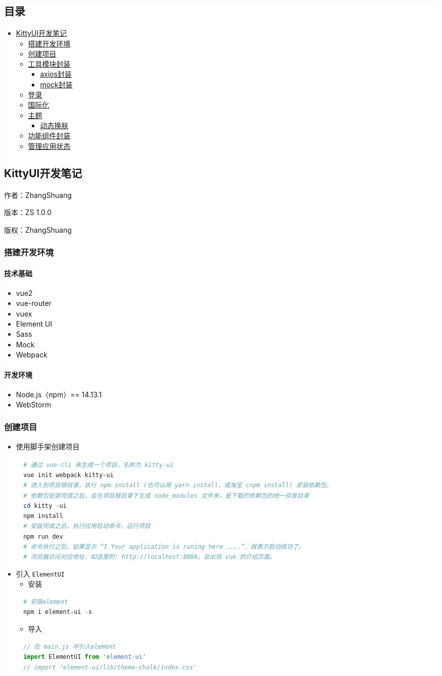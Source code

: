 ## 目录
- [KittyUI开发笔记](#kittyui开发笔记)
  - [搭建开发环境](#搭建开发环境)
  - [创建项目](#创建项目)
  - [工具模块封装](#工具模块封装)
    - [axios封装](#axios-封装)
    - [mock封装](#mock-封装)
  - [登录](#登录)
  - [国际化](#国际化)
  - [主题](#主题)
    - [动态换肤](#动态换肤)
  - [功能组件封装](#功能组件封装)
  - [管理应用状态](#管理应用状态)

## KittyUI开发笔记

  作者：ZhangShuang

  版本：ZS 1.0.0

  版权：ZhangShuang

### 搭建开发环境

#### 技术基础

- vue2
- vue-router
- vuex
- Element UI
- Sass
- Mock
- Webpack

#### 开发环境

- Node.js（npm）== 14.13.1
- WebStorm

### 创建项目

- 使用脚手架创建项目
  ``` powershell
    # 通过 vue-cli 来生成一个项目，名称为 kitty-ui
    vue init webpack kitty-ui
    # 进入到项目根目录，执行 npm install (也可以用 yarn install，或淘宝 cnpm install) 安装依赖包。
    # 依赖包安装完成之后，会在项目根目录下生成 node_modules 文件夹，是下载的依赖包的统一存放目录
    cd kitty -ui
    npm install
    # 安装完成之后，执行应用启动命令，运行项目
    npm run dev
    # 命令执行之后，如果显示 “I Your application is runing here ....”，就表示启动成功了。
    # 浏览器访问对应地址，如这里的: http://localhost:8080，会出现 vue 的介绍页面。
  ```
- 引入 `ElementUI`
  - 安装
  ``` powershell
    # 安装element
    npm i element-ui -s
  ```
  - 导入
  ```js
    // 在 main.js 中引入element
    import ElementUI from 'element-ui'
    // import 'element-ui/lib/theme-chalk/index.css'
  ```